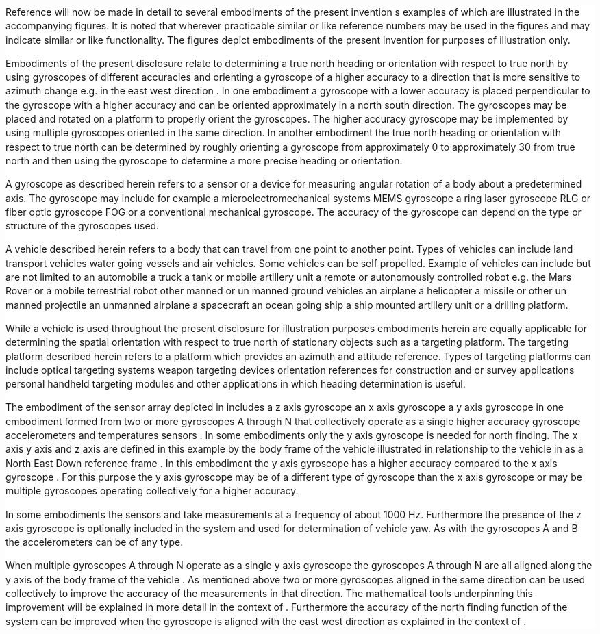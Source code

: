 Reference will now be made in detail to several embodiments of the present invention s examples of which are illustrated in the accompanying figures. It is noted that wherever practicable similar or like reference numbers may be used in the figures and may indicate similar or like functionality. The figures depict embodiments of the present invention for purposes of illustration only.

Embodiments of the present disclosure relate to determining a true north heading or orientation with respect to true north by using gyroscopes of different accuracies and orienting a gyroscope of a higher accuracy to a direction that is more sensitive to azimuth change e.g. in the east west direction . In one embodiment a gyroscope with a lower accuracy is placed perpendicular to the gyroscope with a higher accuracy and can be oriented approximately in a north south direction. The gyroscopes may be placed and rotated on a platform to properly orient the gyroscopes. The higher accuracy gyroscope may be implemented by using multiple gyroscopes oriented in the same direction. In another embodiment the true north heading or orientation with respect to true north can be determined by roughly orienting a gyroscope from approximately 0 to approximately 30 from true north and then using the gyroscope to determine a more precise heading or orientation.

A gyroscope as described herein refers to a sensor or a device for measuring angular rotation of a body about a predetermined axis. The gyroscope may include for example a microelectromechanical systems MEMS gyroscope a ring laser gyroscope RLG or fiber optic gyroscope FOG or a conventional mechanical gyroscope. The accuracy of the gyroscope can depend on the type or structure of the gyroscopes used.

A vehicle described herein refers to a body that can travel from one point to another point. Types of vehicles can include land transport vehicles water going vessels and air vehicles. Some vehicles can be self propelled. Example of vehicles can include but are not limited to an automobile a truck a tank or mobile artillery unit a remote or autonomously controlled robot e.g. the Mars Rover or a mobile terrestrial robot other manned or un manned ground vehicles an airplane a helicopter a missile or other un manned projectile an unmanned airplane a spacecraft an ocean going ship a ship mounted artillery unit or a drilling platform.

While a vehicle is used throughout the present disclosure for illustration purposes embodiments herein are equally applicable for determining the spatial orientation with respect to true north of stationary objects such as a targeting platform. The targeting platform described herein refers to a platform which provides an azimuth and attitude reference. Types of targeting platforms can include optical targeting systems weapon targeting devices orientation references for construction and or survey applications personal handheld targeting modules and other applications in which heading determination is useful.

The embodiment of the sensor array depicted in includes a z axis gyroscope an x axis gyroscope a y axis gyroscope in one embodiment formed from two or more gyroscopes A through N that collectively operate as a single higher accuracy gyroscope accelerometers and temperatures sensors . In some embodiments only the y axis gyroscope is needed for north finding. The x axis y axis and z axis are defined in this example by the body frame of the vehicle illustrated in relationship to the vehicle in as a North East Down reference frame . In this embodiment the y axis gyroscope has a higher accuracy compared to the x axis gyroscope . For this purpose the y axis gyroscope may be of a different type of gyroscope than the x axis gyroscope or may be multiple gyroscopes operating collectively for a higher accuracy.

In some embodiments the sensors and take measurements at a frequency of about 1000 Hz. Furthermore the presence of the z axis gyroscope is optionally included in the system and used for determination of vehicle yaw. As with the gyroscopes A and B the accelerometers can be of any type.

When multiple gyroscopes A through N operate as a single y axis gyroscope the gyroscopes A through N are all aligned along the y axis of the body frame of the vehicle . As mentioned above two or more gyroscopes aligned in the same direction can be used collectively to improve the accuracy of the measurements in that direction. The mathematical tools underpinning this improvement will be explained in more detail in the context of . Furthermore the accuracy of the north finding function of the system can be improved when the gyroscope is aligned with the east west direction as explained in the context of .
